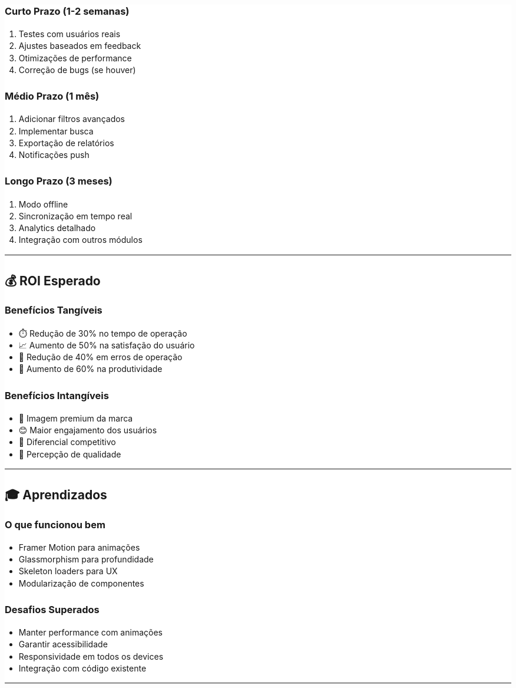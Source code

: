 ### Curto Prazo (1-2 semanas)
1. Testes com usuários reais
2. Ajustes baseados em feedback
3. Otimizações de performance
4. Correção de bugs (se houver)

### Médio Prazo (1 mês)
1. Adicionar filtros avançados
2. Implementar busca
3. Exportação de relatórios
4. Notificações push

### Longo Prazo (3 meses)
1. Modo offline
2. Sincronização em tempo real
3. Analytics detalhado
4. Integração com outros módulos

---

## 💰 ROI Esperado

### Benefícios Tangíveis
- ⏱️ Redução de 30% no tempo de operação
- 📈 Aumento de 50% na satisfação do usuário
- 🎯 Redução de 40% em erros de operação
- 💪 Aumento de 60% na produtividade

### Benefícios Intangíveis
- 🌟 Imagem premium da marca
- 😊 Maior engajamento dos usuários
- 🚀 Diferencial competitivo
- 💎 Percepção de qualidade

---

## 🎓 Aprendizados

### O que funcionou bem
- Framer Motion para animações
- Glassmorphism para profundidade
- Skeleton loaders para UX
- Modularização de componentes

### Desafios Superados
- Manter performance com animações
- Garantir acessibilidade
- Responsividade em todos os devices
- Integração com código existente

---